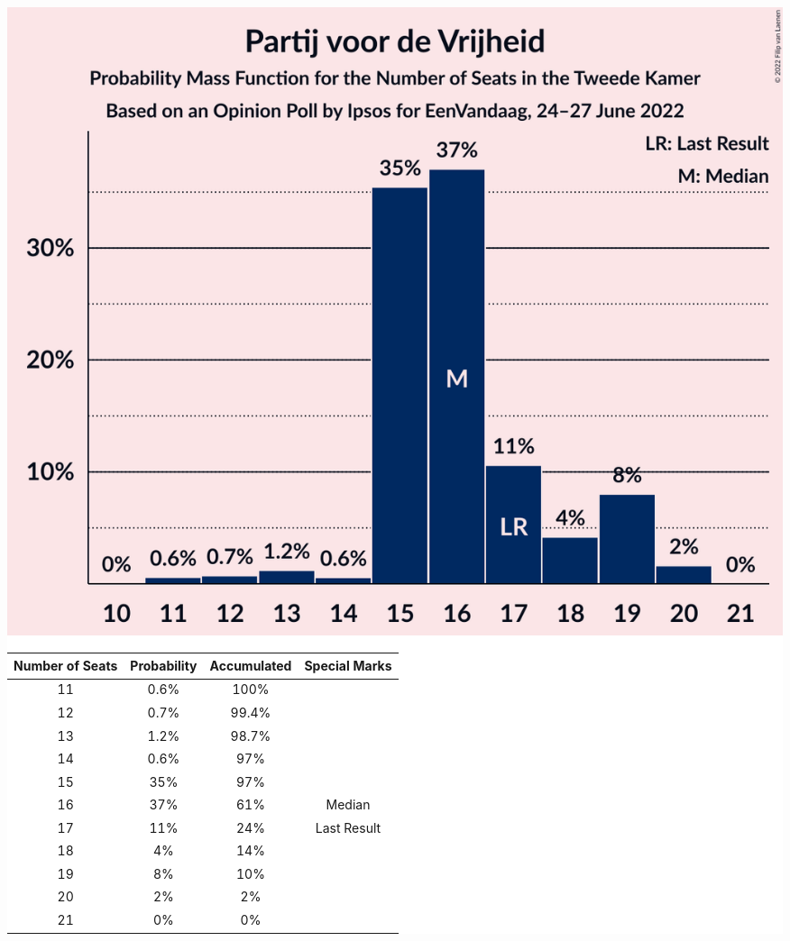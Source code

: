 ![Graph with seats probability mass function not yet produced](2022-06-27-Ipsos-seats-pmf-partijvoordevrijheid.png "Seats Probability Mass Function")

| Number of Seats | Probability | Accumulated | Special Marks |
|:---------------:|:-----------:|:-----------:|:-------------:|
| 11 | 0.6% | 100% |  |
| 12 | 0.7% | 99.4% |  |
| 13 | 1.2% | 98.7% |  |
| 14 | 0.6% | 97% |  |
| 15 | 35% | 97% |  |
| 16 | 37% | 61% | Median |
| 17 | 11% | 24% | Last Result |
| 18 | 4% | 14% |  |
| 19 | 8% | 10% |  |
| 20 | 2% | 2% |  |
| 21 | 0% | 0% |  |
